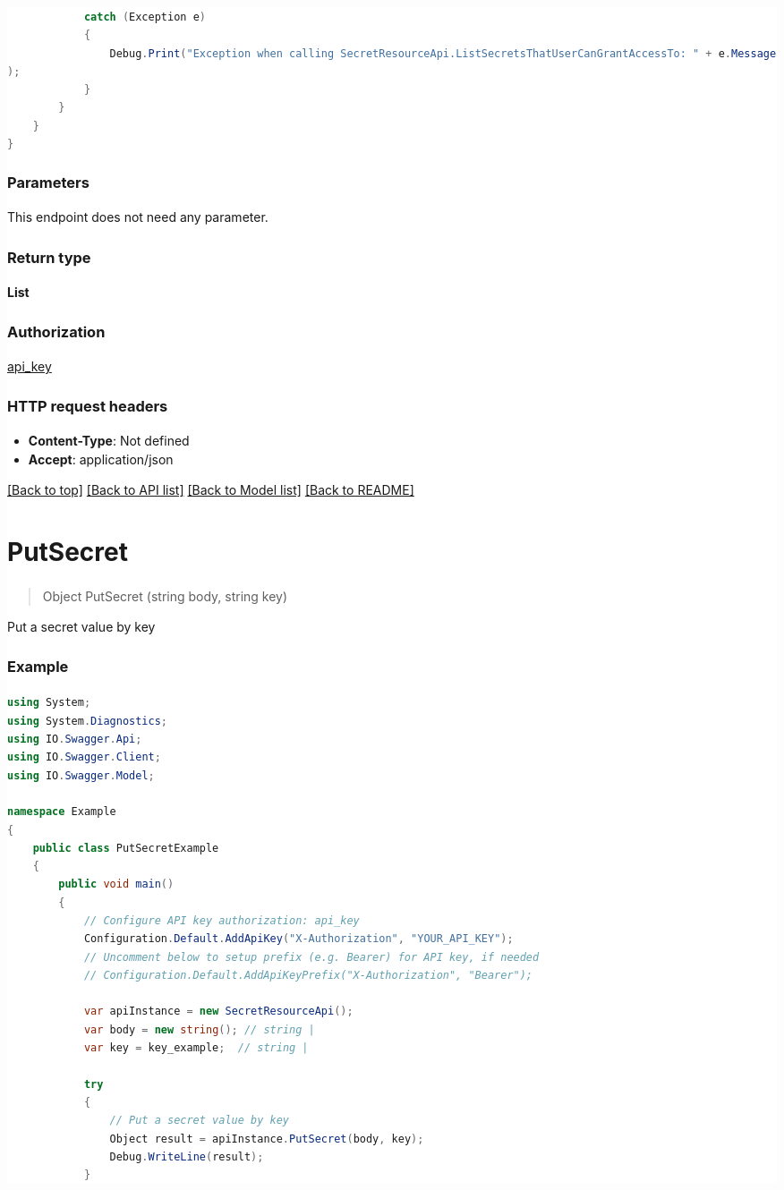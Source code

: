 ```csharp
            catch (Exception e)
            {
                Debug.Print("Exception when calling SecretResourceApi.ListSecretsThatUserCanGrantAccessTo: " + e.Message );
            }
        }
    }
}
```

### Parameters
This endpoint does not need any parameter.

### Return type

**List<string>**

### Authorization

[api_key](../README.md#api_key)

### HTTP request headers

 - **Content-Type**: Not defined
 - **Accept**: application/json

[[Back to top]](#) [[Back to API list]](../README.md#documentation-for-api-endpoints) [[Back to Model list]](../README.md#documentation-for-models) [[Back to README]](../README.md)
<a name="putsecret"></a>
# **PutSecret**
> Object PutSecret (string body, string key)

Put a secret value by key

### Example
```csharp
using System;
using System.Diagnostics;
using IO.Swagger.Api;
using IO.Swagger.Client;
using IO.Swagger.Model;

namespace Example
{
    public class PutSecretExample
    {
        public void main()
        {
            // Configure API key authorization: api_key
            Configuration.Default.AddApiKey("X-Authorization", "YOUR_API_KEY");
            // Uncomment below to setup prefix (e.g. Bearer) for API key, if needed
            // Configuration.Default.AddApiKeyPrefix("X-Authorization", "Bearer");

            var apiInstance = new SecretResourceApi();
            var body = new string(); // string | 
            var key = key_example;  // string | 

            try
            {
                // Put a secret value by key
                Object result = apiInstance.PutSecret(body, key);
                Debug.WriteLine(result);
            }
```